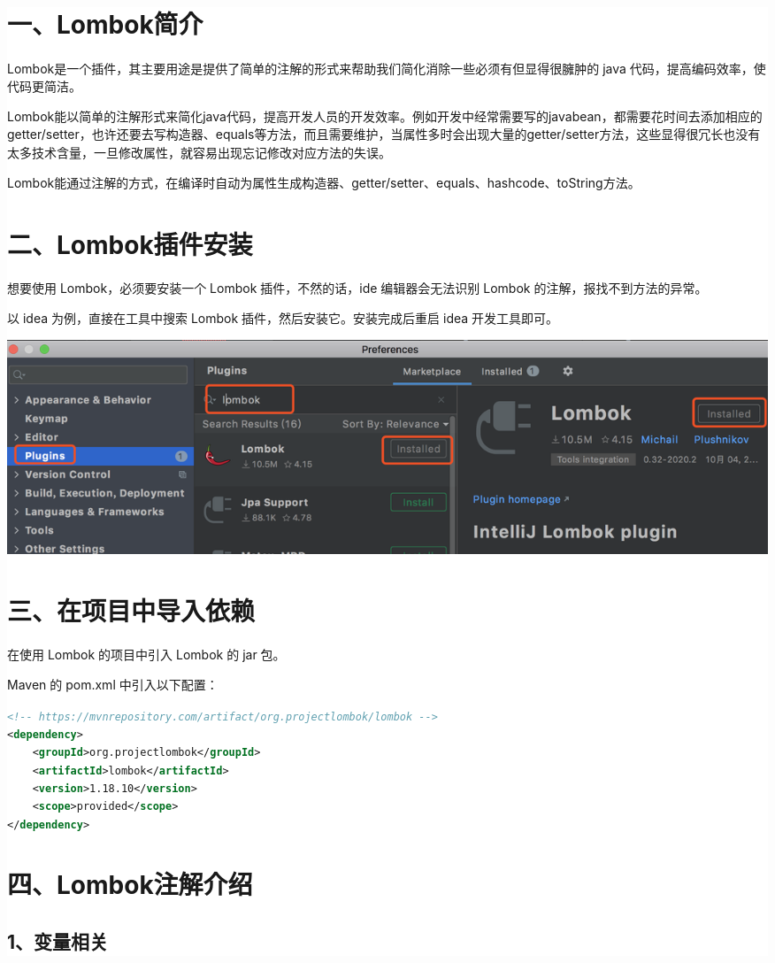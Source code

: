 # 一、Lombok简介

Lombok是一个插件，其主要用途是提供了简单的注解的形式来帮助我们简化消除一些必须有但显得很臃肿的 java 代码，提高编码效率，使代码更简洁。

Lombok能以简单的注解形式来简化java代码，提高开发人员的开发效率。例如开发中经常需要写的javabean，都需要花时间去添加相应的getter/setter，也许还要去写构造器、equals等方法，而且需要维护，当属性多时会出现大量的getter/setter方法，这些显得很冗长也没有太多技术含量，一旦修改属性，就容易出现忘记修改对应方法的失误。

Lombok能通过注解的方式，在编译时自动为属性生成构造器、getter/setter、equals、hashcode、toString方法。

# 二、Lombok插件安装

想要使用 Lombok，必须要安装一个 Lombok 插件，不然的话，ide 编辑器会无法识别 Lombok 的注解，报找不到方法的异常。

以 idea 为例，直接在工具中搜索 Lombok 插件，然后安装它。安装完成后重启 idea 开发工具即可。

![](./assets/lombok_1.png)

# 三、在项目中导入依赖

 在使用 Lombok 的项目中引入 Lombok 的 jar 包。
 
 Maven 的 pom.xml 中引入以下配置：

```xml
<!-- https://mvnrepository.com/artifact/org.projectlombok/lombok -->
<dependency>
    <groupId>org.projectlombok</groupId>
    <artifactId>lombok</artifactId>
    <version>1.18.10</version>
    <scope>provided</scope>
</dependency>
```


# 四、Lombok注解介绍

## 1、变量相关
